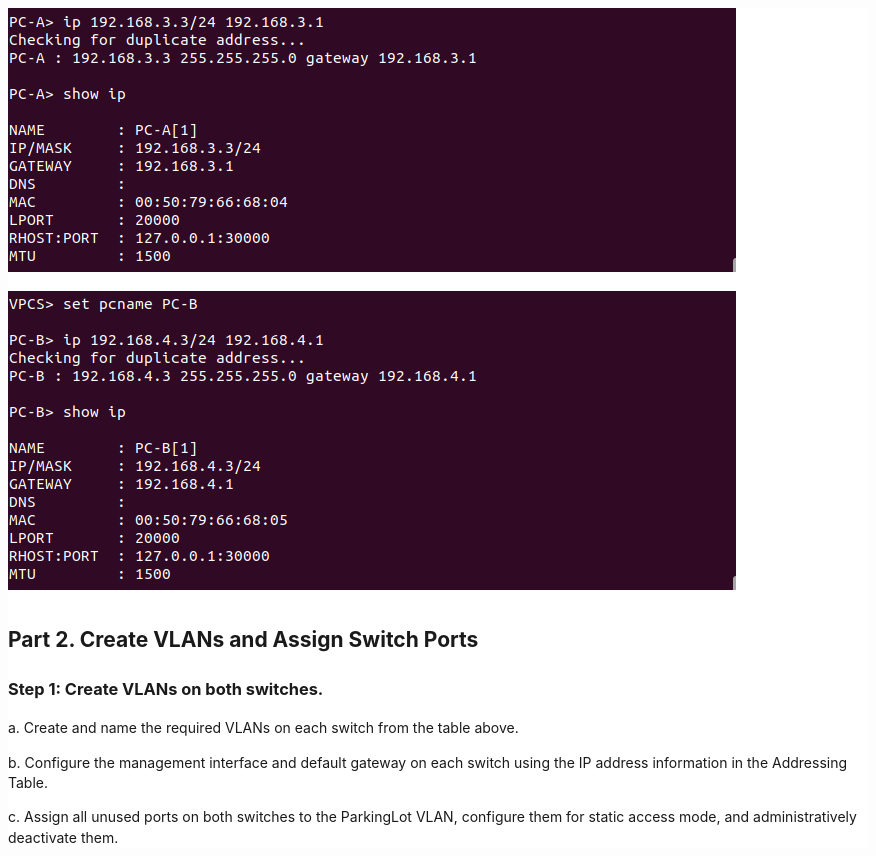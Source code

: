 ![](img/pc-a_config.png)

![](img/pc-b_config.png)

## Part 2. Create VLANs and Assign Switch Ports

### Step 1: Create VLANs on both switches.

   a. Create and name the required VLANs on each switch from the table above.
   
   b. Configure the management interface and default gateway on each switch using the
IP address information in the Addressing Table. 

   c. Assign all unused ports on both switches to the ParkingLot VLAN, configure them
for static access mode, and administratively deactivate them.

